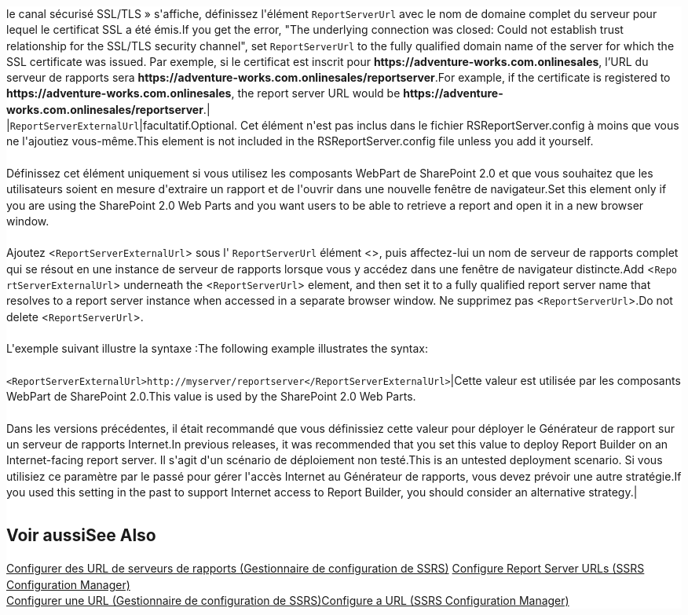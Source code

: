 le canal sécurisé SSL/TLS » s'affiche, définissez l'élément `ReportServerUrl` avec le nom de domaine complet du serveur pour lequel le certificat SSL a été émis.</span><span class="sxs-lookup"><span data-stu-id="1d5f3-154">If you get the error, "The underlying connection was closed: Could not establish trust relationship for the SSL/TLS security channel", set `ReportServerUrl` to the fully qualified domain name of the server for which the SSL certificate was issued.</span></span> <span data-ttu-id="1d5f3-155">Par exemple, si le certificat est inscrit pour **https:\//adventure-works.com.onlinesales**, l’URL du serveur de rapports sera **https:\//adventure-works.com.onlinesales/reportserver**.</span><span class="sxs-lookup"><span data-stu-id="1d5f3-155">For example, if the certificate is registered to **https:\//adventure-works.com.onlinesales**, the report server URL would be **https:\//adventure-works.com.onlinesales/reportserver**.</span></span>|  
|`ReportServerExternalUrl`|<span data-ttu-id="1d5f3-156">facultatif.</span><span class="sxs-lookup"><span data-stu-id="1d5f3-156">Optional.</span></span> <span data-ttu-id="1d5f3-157">Cet élément n'est pas inclus dans le fichier RSReportServer.config à moins que vous ne l'ajoutiez vous-même.</span><span class="sxs-lookup"><span data-stu-id="1d5f3-157">This element is not included in the RSReportServer.config file unless you add it yourself.</span></span><br /><br /> <span data-ttu-id="1d5f3-158">Définissez cet élément uniquement si vous utilisez les composants WebPart de SharePoint 2.0 et que vous souhaitez que les utilisateurs soient en mesure d'extraire un rapport et de l'ouvrir dans une nouvelle fenêtre de navigateur.</span><span class="sxs-lookup"><span data-stu-id="1d5f3-158">Set this element only if you are using the SharePoint 2.0 Web Parts and you want users to be able to retrieve a report and open it in a new browser window.</span></span><br /><br /> <span data-ttu-id="1d5f3-159">Ajoutez <`ReportServerExternalUrl`> sous l' `ReportServerUrl` élément <>, puis affectez-lui un nom de serveur de rapports complet qui se résout en une instance de serveur de rapports lorsque vous y accédez dans une fenêtre de navigateur distincte.</span><span class="sxs-lookup"><span data-stu-id="1d5f3-159">Add <`ReportServerExternalUrl`> underneath the <`ReportServerUrl`> element, and then set it to a fully qualified report server name that resolves to a report server instance when accessed in a separate browser window.</span></span> <span data-ttu-id="1d5f3-160">Ne supprimez pas <`ReportServerUrl`>.</span><span class="sxs-lookup"><span data-stu-id="1d5f3-160">Do not delete <`ReportServerUrl`>.</span></span><br /><br /> <span data-ttu-id="1d5f3-161">L'exemple suivant illustre la syntaxe :</span><span class="sxs-lookup"><span data-stu-id="1d5f3-161">The following example illustrates the syntax:</span></span><br /><br /> `<ReportServerExternalUrl>http://myserver/reportserver</ReportServerExternalUrl>`|<span data-ttu-id="1d5f3-162">Cette valeur est utilisée par les composants WebPart de SharePoint 2.0.</span><span class="sxs-lookup"><span data-stu-id="1d5f3-162">This value is used by the SharePoint 2.0 Web Parts.</span></span><br /><br /> <span data-ttu-id="1d5f3-163">Dans les versions précédentes, il était recommandé que vous définissiez cette valeur pour déployer le Générateur de rapport sur un serveur de rapports Internet.</span><span class="sxs-lookup"><span data-stu-id="1d5f3-163">In previous releases, it was recommended that you set this value to deploy Report Builder on an Internet-facing report server.</span></span> <span data-ttu-id="1d5f3-164">Il s'agit d'un scénario de déploiement non testé.</span><span class="sxs-lookup"><span data-stu-id="1d5f3-164">This is an untested deployment scenario.</span></span> <span data-ttu-id="1d5f3-165">Si vous utilisiez ce paramètre par le passé pour gérer l'accès Internet au Générateur de rapports, vous devez prévoir une autre stratégie.</span><span class="sxs-lookup"><span data-stu-id="1d5f3-165">If you used this setting in the past to support Internet access to Report Builder, you should consider an alternative strategy.</span></span>|  
  
## <a name="see-also"></a><span data-ttu-id="1d5f3-166">Voir aussi</span><span class="sxs-lookup"><span data-stu-id="1d5f3-166">See Also</span></span>  
 <span data-ttu-id="1d5f3-167">[Configurer des URL de serveurs de rapports &#40;Gestionnaire de configuration de SSRS&#41;](configure-report-server-urls-ssrs-configuration-manager.md) </span><span class="sxs-lookup"><span data-stu-id="1d5f3-167">[Configure Report Server URLs  &#40;SSRS Configuration Manager&#41;](configure-report-server-urls-ssrs-configuration-manager.md) </span></span>  
 [<span data-ttu-id="1d5f3-168">Configurer une URL &#40;Gestionnaire de configuration de SSRS&#41;</span><span class="sxs-lookup"><span data-stu-id="1d5f3-168">Configure a URL  &#40;SSRS Configuration Manager&#41;</span></span>](configure-a-url-ssrs-configuration-manager.md)  
  
  
